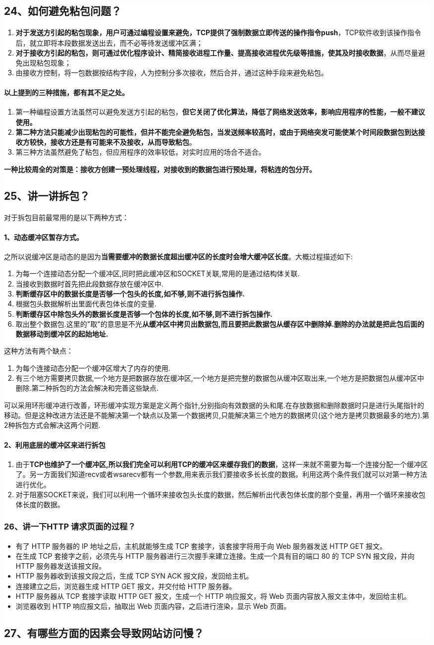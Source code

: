 ## 24、如何避免粘包问题？

1. **对于发送方引起的粘包现象，用户可通过编程设置来避免，TCP提供了强制数据立即传送的操作指令push**，TCP软件收到该操作指令后，就立即将本段数据发送出去，而不必等待发送缓冲区满；
2. **对于接收方引起的粘包，则可通过优化程序设计、精简接收进程工作量、提高接收进程优先级等措施，使其及时接收数据**，从而尽量避免出现粘包现象；
3. 由接收方控制，将一包数据按结构字段，人为控制分多次接收，然后合并，通过这种手段来避免粘包。

#### 以上提到的三种措施，都有其不足之处。

1. 第一种编程设置方法虽然可以避免发送方引起的粘包，**但它关闭了优化算法，降低了网络发送效率，影响应用程序的性能，一般不建议使用。**
2. **第二种方法只能减少出现粘包的可能性，但并不能完全避免粘包，当发送频率较高时，或由于网络突发可能使某个时间段数据包到达接收方较快，接收方还是有可能来不及接收，从而导致粘包**。
3. 第三种方法虽然避免了粘包，但应用程序的效率较低，对实时应用的场合不适合。

**一种比较周全的对策是：接收方创建一预处理线程，对接收到的数据包进行预处理，将粘连的包分开。**

## 25、讲一讲拆包？

对于拆包目前最常用的是以下两种方式：

#### 1、动态缓冲区暂存方式。

之所以说缓冲区是动态的是因为**当需要缓冲的数据长度超出缓冲区的长度时会增大缓冲区长度**。大概过程描述如下:

1. 为每一个连接动态分配一个缓冲区,同时把此缓冲区和SOCKET关联,常用的是通过结构体关联.
2. 当接收到数据时首先把此段数据存放在缓冲区中.
3. **判断缓存区中的数据长度是否够一个包头的长度,如不够,则不进行拆包操作.**
4. 根据包头数据解析出里面代表包体长度的变量.
5. **判断缓存区中除包头外的数据长度是否够一个包体的长度,如不够,则不进行拆包操作.**
6. 取出整个数据包.这里的"取"的意思是不光**从缓冲区中拷贝出数据包,而且要把此数据包从缓存区中删除掉.删除的办法就是把此包后面的数据移动到缓冲区的起始地址.**

这种方法有两个缺点：

1. 为每个连接动态分配一个缓冲区增大了内存的使用.
2. 有三个地方需要拷贝数据,一个地方是把数据存放在缓冲区,一个地方是把完整的数据包从缓冲区取出来,一个地方是把数据包从缓冲区中删除.第二种拆包的方法会解决和完善这些缺点.

可以采用环形缓冲进行改善，环形缓冲实现方案是定义两个指针,分别指向有效数据的头和尾.在存放数据和删除数据时只是进行头尾指针的移动。但是这种改进方法还是不能解决第一个缺点以及第一个数据拷贝,只能解决第三个地方的数据拷贝(这个地方是拷贝数据最多的地方).第2种拆包方式会解决这两个问题.

#### 2、利用底层的缓冲区来进行拆包

1. 由于**TCP也维护了一个缓冲区,所以我们完全可以利用TCP的缓冲区来缓存我们的数据**，这样一来就不需要为每一个连接分配一个缓冲区了。另一方面我们知道recv或者wsarecv都有一个参数,用来表示我们要接收多长长度的数据。利用这两个条件我们就可以对第一种方法进行优化。
2. 对于阻塞SOCKET来说，我们可以利用一个循环来接收包头长度的数据，然后解析出代表包体长度的那个变量，再用一个循环来接收包体长度的数据。

### 26、讲一下HTTP 请求页面的过程？

- 有了 HTTP 服务器的 IP 地址之后，主机就能够生成 TCP 套接字，该套接字将用于向 Web 服务器发送 HTTP GET 报文。
- 在生成 TCP 套接字之前，必须先与 HTTP 服务器进行三次握手来建立连接。生成一个具有目的端口 80 的 TCP SYN 报文段，并向 HTTP 服务器发送该报文段。
- HTTP 服务器收到该报文段之后，生成 TCP SYN ACK 报文段，发回给主机。
- 连接建立之后，浏览器生成 HTTP GET 报文，并交付给 HTTP 服务器。
- HTTP 服务器从 TCP 套接字读取 HTTP GET 报文，生成一个 HTTP 响应报文，将 Web 页面内容放入报文主体中，发回给主机。
- 浏览器收到 HTTP 响应报文后，抽取出 Web 页面内容，之后进行渲染，显示 Web 页面。

## 27、有哪些方面的因素会导致网站访问慢？
